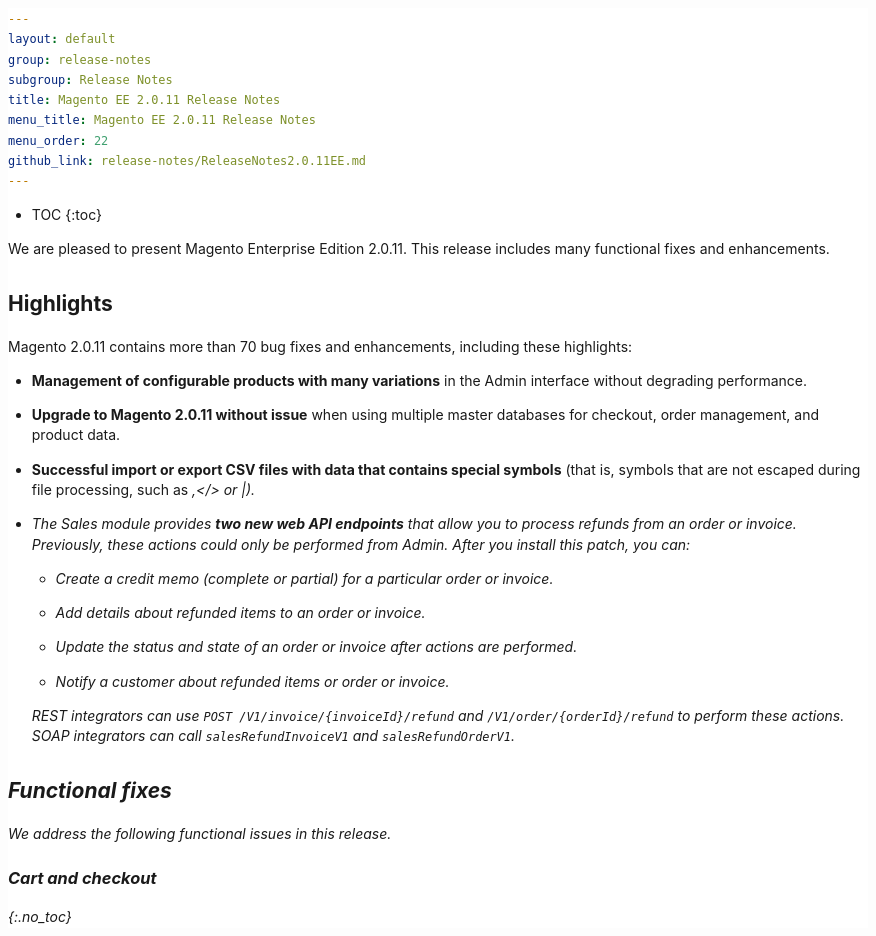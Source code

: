 ```yaml
---
layout: default
group: release-notes
subgroup: Release Notes
title: Magento EE 2.0.11 Release Notes
menu_title: Magento EE 2.0.11 Release Notes
menu_order: 22
github_link: release-notes/ReleaseNotes2.0.11EE.md
---
```

*	TOC
{:toc}


We are pleased to present Magento Enterprise Edition 2.0.11. This release includes many functional fixes and enhancements. 



## Highlights
Magento 2.0.11 contains more than 70 bug fixes and enhancements, including these highlights:


* **Management of configurable products with many variations** in the Admin interface without degrading performance.

* **Upgrade to Magento 2.0.11 without issue** when using multiple master databases for checkout, order management, and product data.

* **Successful import or export CSV files with data that contains special symbols** (that is, symbols that are not escaped during file processing, such as <i>,</> or <i>|</i>).

* The Sales module provides **two new web API endpoints** that allow you to process refunds from an order or invoice. Previously, these actions could only be performed from Admin. After you install this patch, you can:

	* Create a credit memo (complete or partial) for a particular order or invoice.

	* Add details about refunded items to an order or invoice.

	* Update the status and state of an order or invoice after actions are performed.

	* Notify a customer about refunded items or order or invoice.

	REST integrators can use `POST /V1/invoice/{invoiceId}/refund` and `/V1/order/{orderId}/refund` to perform these actions. SOAP integrators can call `salesRefundInvoiceV1` and `salesRefundOrderV1`.


## Functional fixes

We address the following functional issues in this release.




### Cart and checkout
{:.no_toc} 
